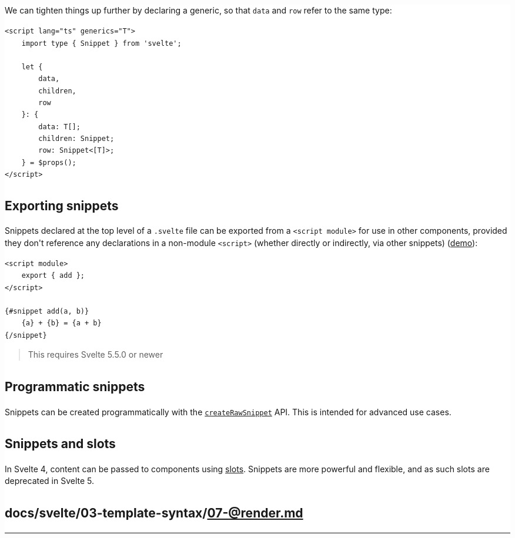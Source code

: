 We can tighten things up further by declaring a generic, so that `data` and `row` refer to the same type:

```svelte
<script lang="ts" generics="T">
	import type { Snippet } from 'svelte';

	let {
		data,
		children,
		row
	}: {
		data: T[];
		children: Snippet;
		row: Snippet<[T]>;
	} = $props();
</script>
```

## Exporting snippets

Snippets declared at the top level of a `.svelte` file can be exported from a `<script module>` for use in other components, provided they don't reference any declarations in a non-module `<script>` (whether directly or indirectly, via other snippets) ([demo](/playground/untitled#H4sIAAAAAAAAE3WPwY7CMAxEf8UyB1hRgdhjl13Bga8gHFJipEqtGyUGFUX5dxJUtEB3b9bYM_MckHVLWOKut50TMuC5tpbEY4GnuiGP5T6gXG0-ykLSB8vW2oW_UCNZq7Snv_Rjx0Kc4kpc-6OrrfwoVlK3uQ4CaGMgwsl1LUwXy0f54J9-KV4vf20cNo7YkMu22aqAz4-oOLUI9YKluDPF4h_at-hX5PFyzA1tZ84N3fGpf8YfUU6GvDumLqDKmEqCjjCHUEX4hqDTWCU5PJ6Or38c4g1cPu9tnAEAAA==)):

```svelte
<script module>
	export { add };
</script>

{#snippet add(a, b)}
	{a} + {b} = {a + b}
{/snippet}
```

> This requires Svelte 5.5.0 or newer

## Programmatic snippets

Snippets can be created programmatically with the [`createRawSnippet`](svelte#createRawSnippet) API. This is intended for advanced use cases.

## Snippets and slots

In Svelte 4, content can be passed to components using [slots](legacy-slots). Snippets are more powerful and flexible, and as such slots are deprecated in Svelte 5.

## docs/svelte/03-template-syntax/07-@render.md

---